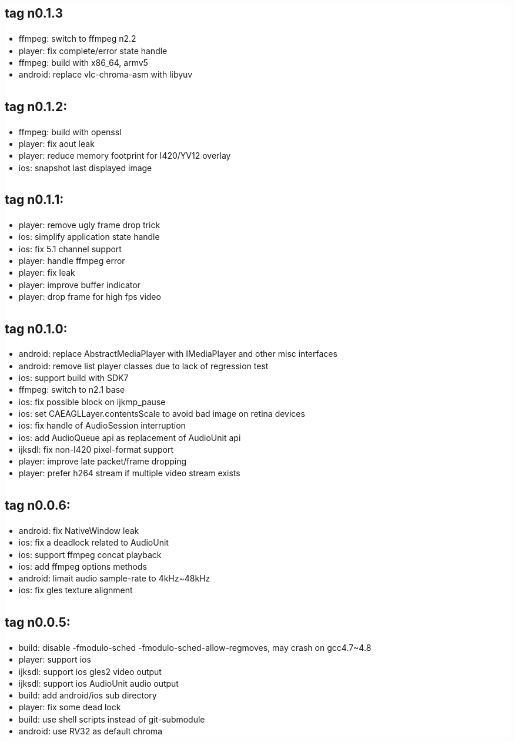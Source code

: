 tag n0.1.3
--------------------------------
- ffmpeg: switch to ffmpeg n2.2
- player: fix complete/error state handle
- ffmpeg: build with x86_64, armv5
- android: replace vlc-chroma-asm with libyuv

tag n0.1.2:
--------------------------------
- ffmpeg: build with openssl
- player: fix aout leak
- player: reduce memory footprint for I420/YV12 overlay
- ios: snapshot last displayed image

tag n0.1.1:
--------------------------------
- player: remove ugly frame drop trick
- ios: simplify application state handle
- ios: fix 5.1 channel support
- player: handle ffmpeg error
- player: fix leak
- player: improve buffer indicator
- player: drop frame for high fps video

tag n0.1.0:
--------------------------------
- android: replace AbstractMediaPlayer with IMediaPlayer and other misc interfaces
- android: remove list player classes due to lack of regression test
- ios: support build with SDK7
- ffmpeg: switch to n2.1 base
- ios: fix possible block on ijkmp_pause
- ios: set CAEAGLLayer.contentsScale to avoid bad image on retina devices
- ios: fix handle of AudioSession interruption
- ios: add AudioQueue api as replacement of AudioUnit api
- ijksdl: fix non-I420 pixel-format support
- player: improve late packet/frame dropping
- player: prefer h264 stream if multiple video stream exists

tag n0.0.6:
--------------------------------
- android: fix NativeWindow leak
- ios: fix a deadlock related to AudioUnit
- ios: support ffmpeg concat playback
- ios: add ffmpeg options methods
- android: limait audio sample-rate to 4kHz~48kHz
- ios: fix gles texture alignment

tag n0.0.5:
--------------------------------
- build: disable -fmodulo-sched -fmodulo-sched-allow-regmoves, may crash on gcc4.7~4.8
- player: support ios
- ijksdl: support ios gles2 video output
- ijksdl: support ios AudioUnit audio output
- build: add android/ios sub directory
- player: fix some dead lock
- build: use shell scripts instead of git-submodule
- android: use RV32 as default chroma
